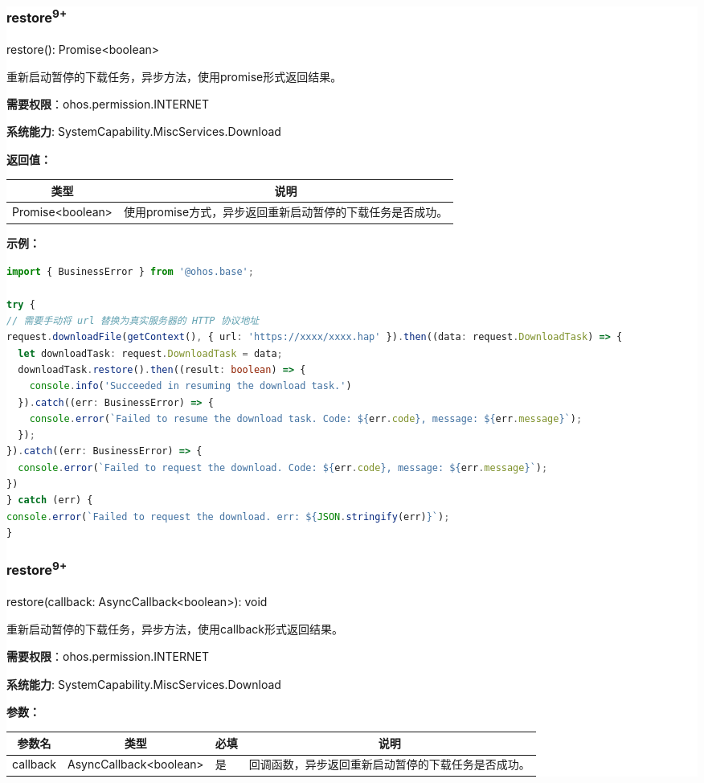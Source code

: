 
### restore<sup>9+</sup>

restore(): Promise&lt;boolean&gt;

重新启动暂停的下载任务，异步方法，使用promise形式返回结果。

**需要权限**：ohos.permission.INTERNET

**系统能力**: SystemCapability.MiscServices.Download

**返回值：**

  | 类型 | 说明 |
  | -------- | -------- |
  | Promise&lt;boolean&gt; | 使用promise方式，异步返回重新启动暂停的下载任务是否成功。 |

**示例：**

  ```ts
import { BusinessError } from '@ohos.base';

try {
  // 需要手动将 url 替换为真实服务器的 HTTP 协议地址
  request.downloadFile(getContext(), { url: 'https://xxxx/xxxx.hap' }).then((data: request.DownloadTask) => {
    let downloadTask: request.DownloadTask = data;
    downloadTask.restore().then((result: boolean) => {
      console.info('Succeeded in resuming the download task.')
    }).catch((err: BusinessError) => {
      console.error(`Failed to resume the download task. Code: ${err.code}, message: ${err.message}`);
    });
  }).catch((err: BusinessError) => {
    console.error(`Failed to request the download. Code: ${err.code}, message: ${err.message}`);
  })
} catch (err) {
  console.error(`Failed to request the download. err: ${JSON.stringify(err)}`);
}
  ```


### restore<sup>9+</sup>

restore(callback: AsyncCallback&lt;boolean&gt;): void

重新启动暂停的下载任务，异步方法，使用callback形式返回结果。

**需要权限**：ohos.permission.INTERNET

**系统能力**: SystemCapability.MiscServices.Download

**参数：**

  | 参数名 | 类型 | 必填 | 说明 |
  | -------- | -------- | -------- | -------- |
  | callback | AsyncCallback&lt;boolean&gt; | 是 | 回调函数，异步返回重新启动暂停的下载任务是否成功。 |
